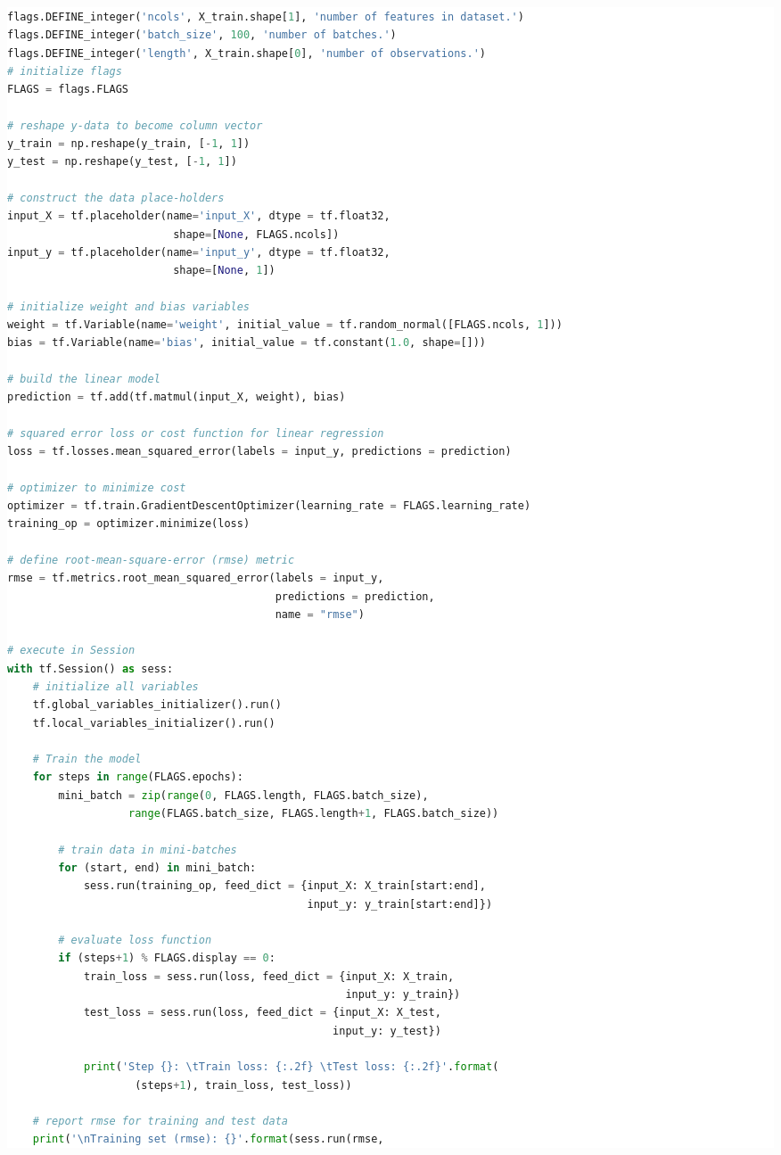 ```python
flags.DEFINE_integer('ncols', X_train.shape[1], 'number of features in dataset.')
flags.DEFINE_integer('batch_size', 100, 'number of batches.')
flags.DEFINE_integer('length', X_train.shape[0], 'number of observations.')
# initialize flags
FLAGS = flags.FLAGS

# reshape y-data to become column vector
y_train = np.reshape(y_train, [-1, 1])
y_test = np.reshape(y_test, [-1, 1])

# construct the data place-holders
input_X = tf.placeholder(name='input_X', dtype = tf.float32,
                          shape=[None, FLAGS.ncols])
input_y = tf.placeholder(name='input_y', dtype = tf.float32,
                          shape=[None, 1])

# initialize weight and bias variables
weight = tf.Variable(name='weight', initial_value = tf.random_normal([FLAGS.ncols, 1]))
bias = tf.Variable(name='bias', initial_value = tf.constant(1.0, shape=[]))

# build the linear model
prediction = tf.add(tf.matmul(input_X, weight), bias)

# squared error loss or cost function for linear regression
loss = tf.losses.mean_squared_error(labels = input_y, predictions = prediction)

# optimizer to minimize cost
optimizer = tf.train.GradientDescentOptimizer(learning_rate = FLAGS.learning_rate)
training_op = optimizer.minimize(loss)

# define root-mean-square-error (rmse) metric
rmse = tf.metrics.root_mean_squared_error(labels = input_y,
                                          predictions = prediction,
                                          name = "rmse")

# execute in Session
with tf.Session() as sess:
    # initialize all variables
    tf.global_variables_initializer().run()
    tf.local_variables_initializer().run()
   
    # Train the model
    for steps in range(FLAGS.epochs):
        mini_batch = zip(range(0, FLAGS.length, FLAGS.batch_size),
                   range(FLAGS.batch_size, FLAGS.length+1, FLAGS.batch_size))
        
        # train data in mini-batches
        for (start, end) in mini_batch:
            sess.run(training_op, feed_dict = {input_X: X_train[start:end],
                                               input_y: y_train[start:end]})
    
        # evaluate loss function
        if (steps+1) % FLAGS.display == 0:            
            train_loss = sess.run(loss, feed_dict = {input_X: X_train,
                                                     input_y: y_train})
            test_loss = sess.run(loss, feed_dict = {input_X: X_test,
                                                   input_y: y_test})
    
            print('Step {}: \tTrain loss: {:.2f} \tTest loss: {:.2f}'.format(
                    (steps+1), train_loss, test_loss))

    # report rmse for training and test data
    print('\nTraining set (rmse): {}'.format(sess.run(rmse,
```